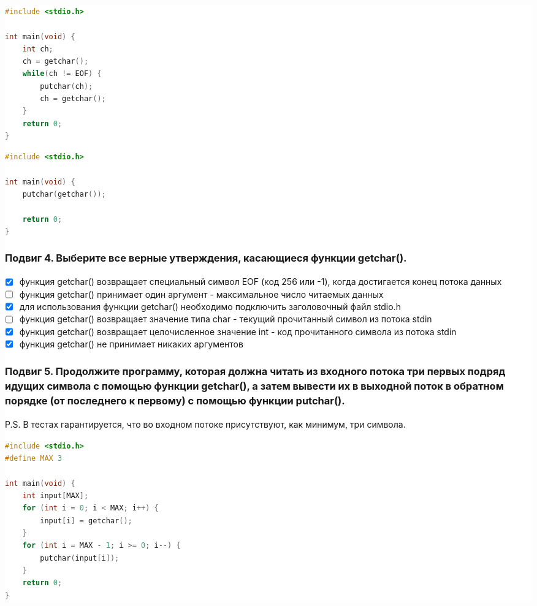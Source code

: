 ```c
#include <stdio.h>

int main(void) {
    int ch;
    ch = getchar();
    while(ch != EOF) {
        putchar(ch);
        ch = getchar();
    }
    return 0;
}
```

```c
#include <stdio.h>

int main(void) {
    putchar(getchar());

    return 0;
}
```

### Подвиг 4. Выберите все верные утверждения, касающиеся функции getchar().

+ [x] функция getchar() возвращает специальный символ EOF (код 256 или -1), когда достигается конец потока данных
+ [ ] функция getchar() принимает один аргумент - максимальное число читаемых данных
+ [x] для использования функции getchar() необходимо подключить заголовочный файл stdio.h
+ [ ] функция getchar() возвращает значение типа char - текущий прочитанный символ из потока stdin
+ [x] функция getchar() возвращает целочисленное значение int - код прочитанного символа из потока stdin
+ [x] функция getchar() не принимает никаких аргументов

### Подвиг 5. Продолжите программу, которая должна читать из входного потока три первых подряд идущих символа с помощью функции getchar(), а затем вывести их в выходной поток в обратном порядке (от последнего к первому) с помощью функции putchar().

P.S. В тестах гарантируется, что во входном потоке присутствуют, как минимум, три символа.

```c
#include <stdio.h>
#define MAX 3

int main(void) {
    int input[MAX];
    for (int i = 0; i < MAX; i++) {
        input[i] = getchar();
    }
    for (int i = MAX - 1; i >= 0; i--) {
        putchar(input[i]);
    }
    return 0;
}
```

